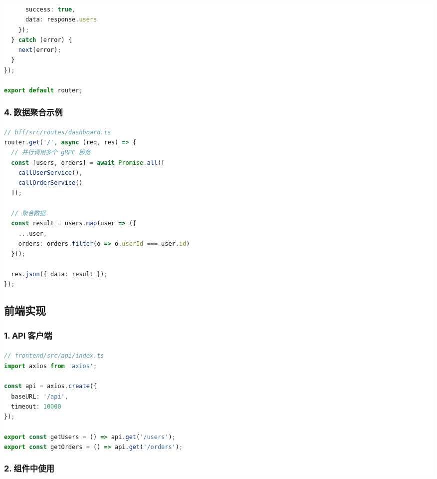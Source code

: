 ```typescript
      success: true,
      data: response.users
    });
  } catch (error) {
    next(error);
  }
});

export default router;
```

### 4. 数据聚合示例

```typescript
// bff/src/routes/dashboard.ts
router.get('/', async (req, res) => {
  // 并行调用多个 gRPC 服务
  const [users, orders] = await Promise.all([
    callUserService(),
    callOrderService()
  ]);
  
  // 聚合数据
  const result = users.map(user => ({
    ...user,
    orders: orders.filter(o => o.userId === user.id)
  }));
  
  res.json({ data: result });
});
```

## 前端实现

### 1. API 客户端

```typescript
// frontend/src/api/index.ts
import axios from 'axios';

const api = axios.create({
  baseURL: '/api',
  timeout: 10000
});

export const getUsers = () => api.get('/users');
export const getOrders = () => api.get('/orders');
```

### 2. 组件中使用
